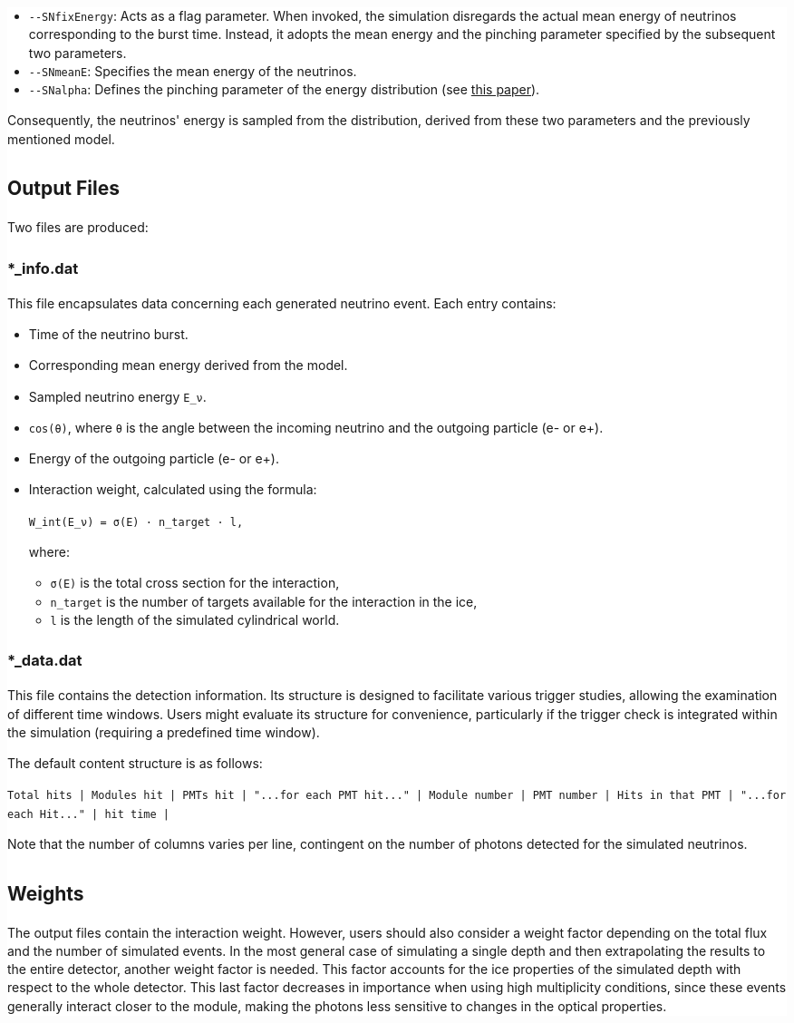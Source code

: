 - `--SNfixEnergy`: Acts as a flag parameter. When invoked, the simulation disregards the actual mean energy of neutrinos corresponding to the burst time. Instead, it adopts the mean energy and the pinching parameter specified by the subsequent two parameters.
- `--SNmeanE`: Specifies the mean energy of the neutrinos.
- `--SNalpha`: Defines the pinching parameter of the energy distribution (see [this paper](https://arxiv.org/pdf/1211.3920.pdf)).

Consequently, the neutrinos' energy is sampled from the distribution, derived from these two parameters and the previously mentioned model.

## Output Files

Two files are produced: 

### *_info.dat

This file encapsulates data concerning each generated neutrino event. Each entry contains:

- Time of the neutrino burst.
- Corresponding mean energy derived from the model.
- Sampled neutrino energy `E_ν`.
- `cos(θ)`, where `θ` is the angle between the incoming neutrino and the outgoing particle (e- or e+).
- Energy of the outgoing particle (e- or e+).
- Interaction weight, calculated using the formula:

  ```
  W_int(E_ν) = σ(E) · n_target · l,
  ```

  where:
  - `σ(E)` is the total cross section for the interaction,
  - `n_target` is the number of targets available for the interaction in the ice,
  - `l` is the length of the simulated cylindrical world.

### *_data.dat

This file contains the detection information. Its structure is designed to facilitate various trigger studies, allowing the examination of different time windows. Users might evaluate its structure for convenience, particularly if the trigger check is integrated within the simulation (requiring a predefined time window).

The default content structure is as follows:

```
Total hits | Modules hit | PMTs hit | "...for each PMT hit..." | Module number | PMT number | Hits in that PMT | "...for each Hit..." | hit time |
```

Note that the number of columns varies per line, contingent on the number of photons detected for the simulated neutrinos.

## Weights

The output files contain the interaction weight. However, users should also consider a weight factor depending on the 
total flux and the number of simulated events. In the most general case of simulating a single depth and then 
extrapolating the results to the entire detector, another weight factor is needed. This factor accounts for the 
ice properties of the simulated depth with respect to the whole detector. This last factor decreases in importance 
when using high multiplicity conditions, since these events generally interact closer to the module, making the 
photons less sensitive to changes in the optical properties.
